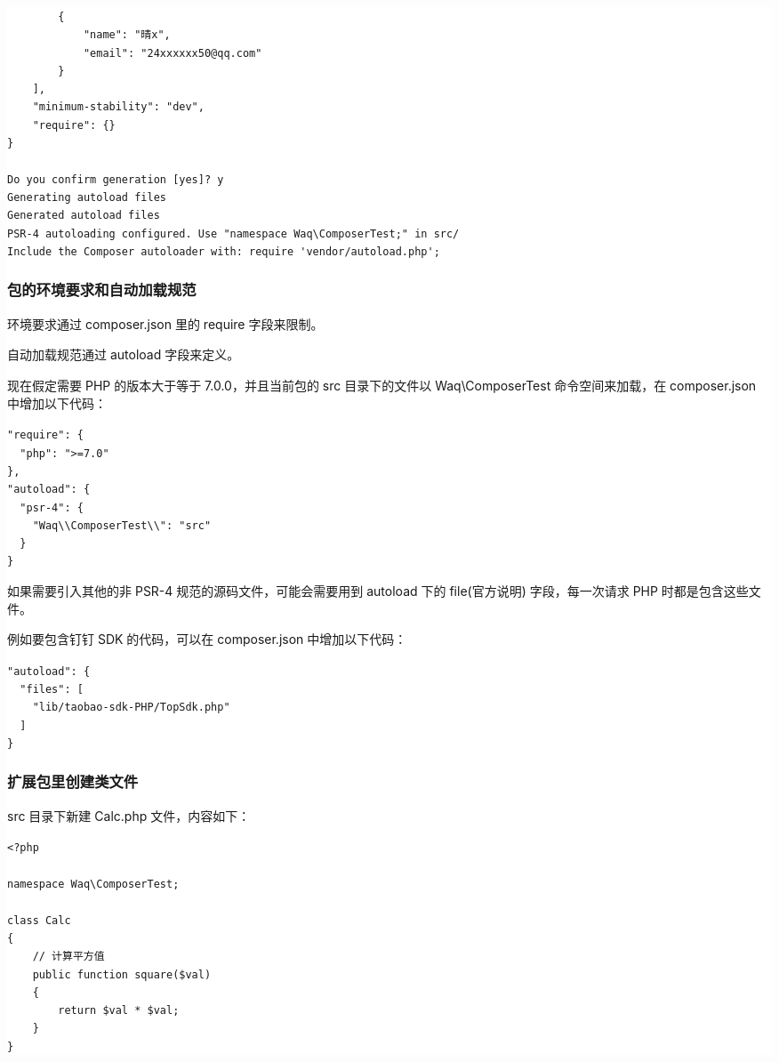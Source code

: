```
        {
            "name": "晴x",
            "email": "24xxxxxx50@qq.com"
        }
    ],
    "minimum-stability": "dev",
    "require": {}
}

Do you confirm generation [yes]? y
Generating autoload files
Generated autoload files
PSR-4 autoloading configured. Use "namespace Waq\ComposerTest;" in src/
Include the Composer autoloader with: require 'vendor/autoload.php';
```


### 包的环境要求和自动加载规范

环境要求通过 composer.json 里的 require 字段来限制。

自动加载规范通过 autoload 字段来定义。

现在假定需要 PHP 的版本大于等于 7.0.0，并且当前包的 src 目录下的文件以 Waq\ComposerTest 命令空间来加载，在 composer.json 中增加以下代码：

```
"require": {
  "php": ">=7.0"
},
"autoload": {
  "psr-4": {
    "Waq\\ComposerTest\\": "src"
  }
}
```

如果需要引入其他的非 PSR-4 规范的源码文件，可能会需要用到 autoload 下的 file(官方说明) 字段，每一次请求 PHP 时都是包含这些文件。

例如要包含钉钉 SDK 的代码，可以在 composer.json 中增加以下代码：

```
"autoload": {
  "files": [
    "lib/taobao-sdk-PHP/TopSdk.php"
  ]
}
```

### 扩展包里创建类文件

src 目录下新建 Calc.php 文件，内容如下：

```
<?php

namespace Waq\ComposerTest;

class Calc
{
    // 计算平方值
    public function square($val)
    {
        return $val * $val;
    }
}
```
